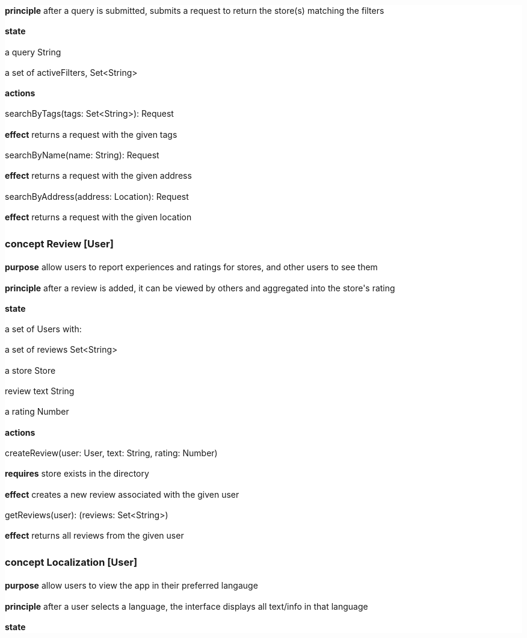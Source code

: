 **principle** after a query is submitted, submits a request to return the store(s) matching the filters

**state**

a query String

a set of activeFilters, Set\<String\>

**actions**

searchByTags(tags: Set\<String>): Request

**effect** returns a request with the given tags

searchByName(name: String): Request

**effect** returns a request with the given address

searchByAddress(address: Location): Request

**effect** returns a request with the given location

### concept Review [User]

**purpose** allow users to report experiences and ratings for stores, and other users to see them

**principle** after a review is added, it can be viewed by others and aggregated into the store's rating

**state** 

a set of Users with:

a set of reviews Set\<String>

a store Store

review text String

a rating Number

**actions** 

createReview(user: User, text: String, rating: Number)

**requires** store exists in the directory

**effect** creates a new review associated with the given user

getReviews(user): (reviews: Set\<String>)

**effect** returns all reviews from the given user

### concept Localization [User]

**purpose** allow users to view the app in their preferred langauge

**principle** after a user selects a language, the interface displays all text/info in that language

**state** 
